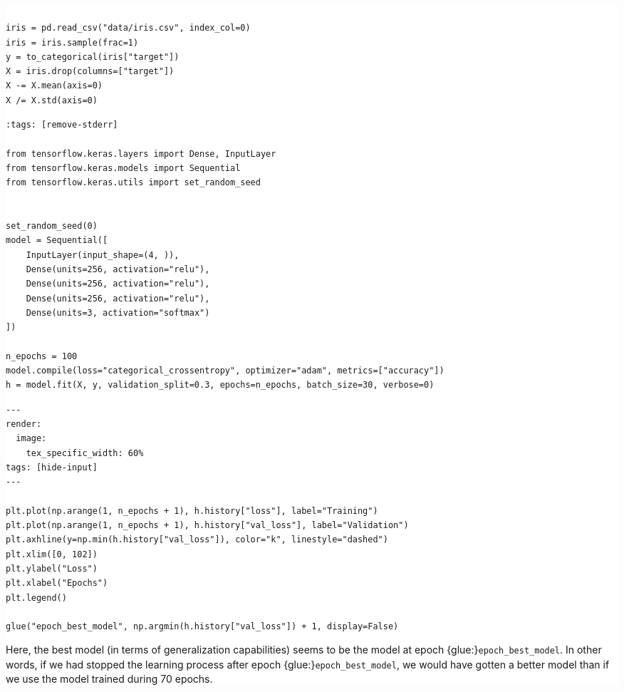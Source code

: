 ```{code-cell} ipython3

iris = pd.read_csv("data/iris.csv", index_col=0)
iris = iris.sample(frac=1)
y = to_categorical(iris["target"])
X = iris.drop(columns=["target"])
X -= X.mean(axis=0)
X /= X.std(axis=0)
```

```{code-cell} ipython3
:tags: [remove-stderr]

from tensorflow.keras.layers import Dense, InputLayer
from tensorflow.keras.models import Sequential
from tensorflow.keras.utils import set_random_seed


set_random_seed(0)
model = Sequential([
    InputLayer(input_shape=(4, )),
    Dense(units=256, activation="relu"),
    Dense(units=256, activation="relu"),
    Dense(units=256, activation="relu"),
    Dense(units=3, activation="softmax")
])

n_epochs = 100
model.compile(loss="categorical_crossentropy", optimizer="adam", metrics=["accuracy"])
h = model.fit(X, y, validation_split=0.3, epochs=n_epochs, batch_size=30, verbose=0)
```

```{code-cell} ipython3
---
render:
  image:
    tex_specific_width: 60%
tags: [hide-input]
---

plt.plot(np.arange(1, n_epochs + 1), h.history["loss"], label="Training")
plt.plot(np.arange(1, n_epochs + 1), h.history["val_loss"], label="Validation")
plt.axhline(y=np.min(h.history["val_loss"]), color="k", linestyle="dashed")
plt.xlim([0, 102])
plt.ylabel("Loss")
plt.xlabel("Epochs")
plt.legend()

glue("epoch_best_model", np.argmin(h.history["val_loss"]) + 1, display=False)
```

Here, the best model (in terms of generalization capabilities) seems to be the model at epoch {glue:}`epoch_best_model`.
In other words, if we had stopped the learning process after epoch {glue:}`epoch_best_model`, we would have gotten a better model than if we use the model trained during 70 epochs.
